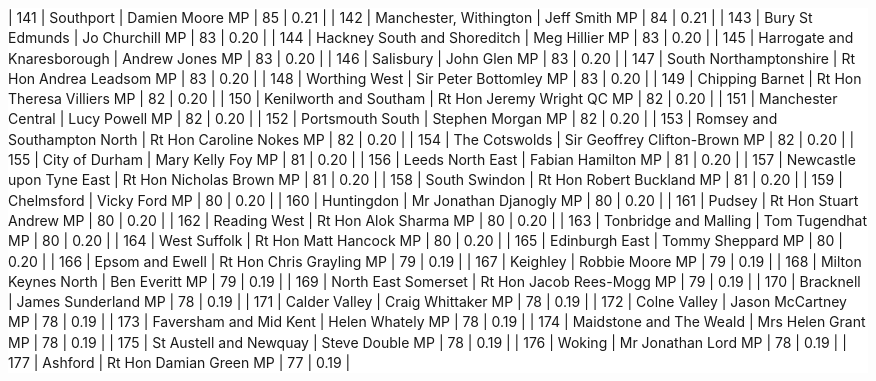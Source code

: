 | 141 | Southport | Damien Moore MP | 85 | 0.21 |
| 142 | Manchester, Withington | Jeff Smith MP | 84 | 0.21 |
| 143 | Bury St Edmunds | Jo Churchill MP | 83 | 0.20 |
| 144 | Hackney South and Shoreditch | Meg Hillier MP | 83 | 0.20 |
| 145 | Harrogate and Knaresborough | Andrew Jones MP | 83 | 0.20 |
| 146 | Salisbury | John Glen MP | 83 | 0.20 |
| 147 | South Northamptonshire | Rt Hon Andrea Leadsom MP | 83 | 0.20 |
| 148 | Worthing West | Sir Peter Bottomley MP | 83 | 0.20 |
| 149 | Chipping Barnet | Rt Hon Theresa Villiers MP | 82 | 0.20 |
| 150 | Kenilworth and Southam | Rt Hon Jeremy Wright QC MP | 82 | 0.20 |
| 151 | Manchester Central | Lucy Powell MP | 82 | 0.20 |
| 152 | Portsmouth South | Stephen Morgan MP | 82 | 0.20 |
| 153 | Romsey and Southampton North | Rt Hon Caroline Nokes MP | 82 | 0.20 |
| 154 | The Cotswolds | Sir Geoffrey Clifton-Brown MP | 82 | 0.20 |
| 155 | City of Durham | Mary Kelly Foy MP | 81 | 0.20 |
| 156 | Leeds North East | Fabian Hamilton MP | 81 | 0.20 |
| 157 | Newcastle upon Tyne East | Rt Hon Nicholas Brown MP | 81 | 0.20 |
| 158 | South Swindon | Rt Hon Robert Buckland MP | 81 | 0.20 |
| 159 | Chelmsford | Vicky Ford MP | 80 | 0.20 |
| 160 | Huntingdon | Mr Jonathan Djanogly MP | 80 | 0.20 |
| 161 | Pudsey | Rt Hon Stuart Andrew MP | 80 | 0.20 |
| 162 | Reading West | Rt Hon Alok Sharma MP | 80 | 0.20 |
| 163 | Tonbridge and Malling | Tom Tugendhat MP | 80 | 0.20 |
| 164 | West Suffolk | Rt Hon Matt Hancock MP | 80 | 0.20 |
| 165 | Edinburgh East | Tommy Sheppard MP | 80 | 0.20 |
| 166 | Epsom and Ewell | Rt Hon Chris Grayling MP | 79 | 0.19 |
| 167 | Keighley | Robbie Moore MP | 79 | 0.19 |
| 168 | Milton Keynes North | Ben Everitt MP | 79 | 0.19 |
| 169 | North East Somerset | Rt Hon Jacob Rees-Mogg MP | 79 | 0.19 |
| 170 | Bracknell | James Sunderland MP | 78 | 0.19 |
| 171 | Calder Valley | Craig Whittaker MP | 78 | 0.19 |
| 172 | Colne Valley | Jason McCartney MP | 78 | 0.19 |
| 173 | Faversham and Mid Kent | Helen Whately MP | 78 | 0.19 |
| 174 | Maidstone and The Weald | Mrs Helen Grant MP | 78 | 0.19 |
| 175 | St Austell and Newquay | Steve Double MP | 78 | 0.19 |
| 176 | Woking | Mr Jonathan Lord MP | 78 | 0.19 |
| 177 | Ashford | Rt Hon Damian Green MP | 77 | 0.19 |